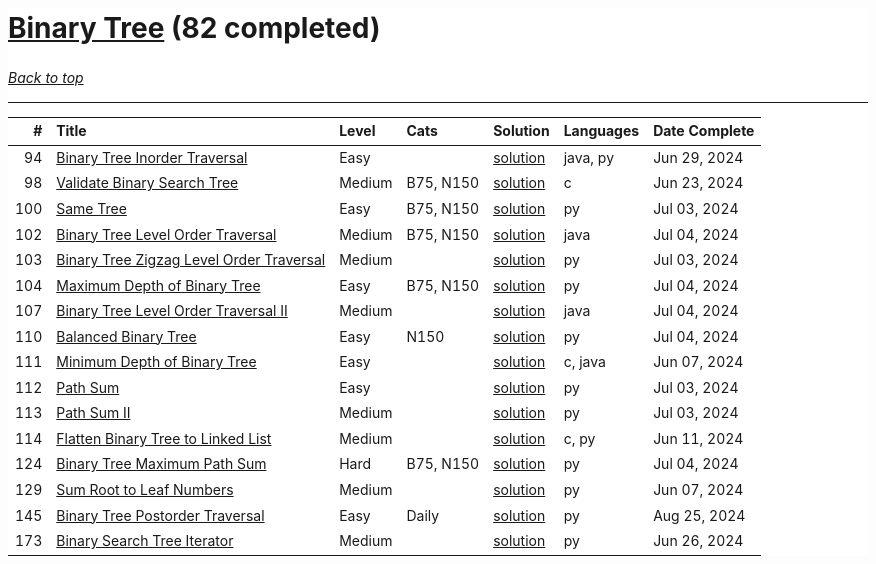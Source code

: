 # [Binary Tree](<https://leetcode.com/tag/Binary-Tree/>) (82 completed)

*[Back to top](<../../README.md>)*

------

|    # | Title                                                                                                                                                    | Level   | Cats           | Solution                                                                              | Languages    | Date Complete   |
|-----:|:---------------------------------------------------------------------------------------------------------------------------------------------------------|:--------|:---------------|:--------------------------------------------------------------------------------------|:-------------|:----------------|
|   94 | [Binary Tree Inorder Traversal](<https://leetcode.com/problems/binary-tree-inorder-traversal>)                                                           | Easy    |                | [solution](<../_94. Binary Tree Inorder Traversal.md>)                                | java, py     | Jun 29, 2024    |
|   98 | [Validate Binary Search Tree](<https://leetcode.com/problems/validate-binary-search-tree>)                                                               | Medium  | B75, N150      | [solution](<../_98. Validate Binary Search Tree.md>)                                  | c            | Jun 23, 2024    |
|  100 | [Same Tree](<https://leetcode.com/problems/same-tree>)                                                                                                   | Easy    | B75, N150      | [solution](<../_100. Same Tree.md>)                                                   | py           | Jul 03, 2024    |
|  102 | [Binary Tree Level Order Traversal](<https://leetcode.com/problems/binary-tree-level-order-traversal>)                                                   | Medium  | B75, N150      | [solution](<../_102. Binary Tree Level Order Traversal.md>)                           | java         | Jul 04, 2024    |
|  103 | [Binary Tree Zigzag Level Order Traversal](<https://leetcode.com/problems/binary-tree-zigzag-level-order-traversal>)                                     | Medium  |                | [solution](<../_103. Binary Tree Zigzag Level Order Traversal.md>)                    | py           | Jul 03, 2024    |
|  104 | [Maximum Depth of Binary Tree](<https://leetcode.com/problems/maximum-depth-of-binary-tree>)                                                             | Easy    | B75, N150      | [solution](<../_104. Maximum Depth of Binary Tree.md>)                                | py           | Jul 04, 2024    |
|  107 | [Binary Tree Level Order Traversal II](<https://leetcode.com/problems/binary-tree-level-order-traversal-ii>)                                             | Medium  |                | [solution](<../_107. Binary Tree Level Order Traversal II.md>)                        | java         | Jul 04, 2024    |
|  110 | [Balanced Binary Tree](<https://leetcode.com/problems/balanced-binary-tree>)                                                                             | Easy    | N150           | [solution](<../_110. Balanced Binary Tree.md>)                                        | py           | Jul 04, 2024    |
|  111 | [Minimum Depth of Binary Tree](<https://leetcode.com/problems/minimum-depth-of-binary-tree>)                                                             | Easy    |                | [solution](<../_111. Minimum Depth of Binary Tree.md>)                                | c, java      | Jun 07, 2024    |
|  112 | [Path Sum](<https://leetcode.com/problems/path-sum>)                                                                                                     | Easy    |                | [solution](<../_112. Path Sum.md>)                                                    | py           | Jul 03, 2024    |
|  113 | [Path Sum II](<https://leetcode.com/problems/path-sum-ii>)                                                                                               | Medium  |                | [solution](<../_113. Path Sum II.md>)                                                 | py           | Jul 03, 2024    |
|  114 | [Flatten Binary Tree to Linked List](<https://leetcode.com/problems/flatten-binary-tree-to-linked-list>)                                                 | Medium  |                | [solution](<../_114. Flatten Binary Tree to Linked List.md>)                          | c, py        | Jun 11, 2024    |
|  124 | [Binary Tree Maximum Path Sum](<https://leetcode.com/problems/binary-tree-maximum-path-sum>)                                                             | Hard    | B75, N150      | [solution](<../_124. Binary Tree Maximum Path Sum.md>)                                | py           | Jul 04, 2024    |
|  129 | [Sum Root to Leaf Numbers](<https://leetcode.com/problems/sum-root-to-leaf-numbers>)                                                                     | Medium  |                | [solution](<../_129. Sum Root to Leaf Numbers.md>)                                    | py           | Jun 07, 2024    |
|  145 | [Binary Tree Postorder Traversal](<https://leetcode.com/problems/binary-tree-postorder-traversal>)                                                       | Easy    | Daily          | [solution](<../_145. Binary Tree Postorder Traversal.md>)                             | py           | Aug 25, 2024    |
|  173 | [Binary Search Tree Iterator](<https://leetcode.com/problems/binary-search-tree-iterator>)                                                               | Medium  |                | [solution](<../_173. Binary Search Tree Iterator.md>)                                 | py           | Jun 26, 2024    |